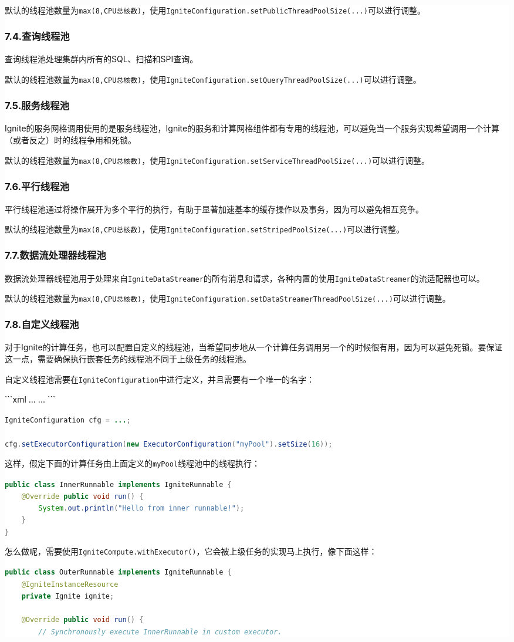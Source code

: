 默认的线程池数量为`max(8,CPU总核数)`，使用`IgniteConfiguration.setPublicThreadPoolSize(...)`可以进行调整。
### 7.4.查询线程池
查询线程池处理集群内所有的SQL、扫描和SPI查询。

默认的线程池数量为`max(8,CPU总核数)`，使用`IgniteConfiguration.setQueryThreadPoolSize(...)`可以进行调整。
### 7.5.服务线程池
Ignite的服务网格调用使用的是服务线程池，Ignite的服务和计算网格组件都有专用的线程池，可以避免当一个服务实现希望调用一个计算（或者反之）时的线程争用和死锁。

默认的线程池数量为`max(8,CPU总核数)`，使用`IgniteConfiguration.setServiceThreadPoolSize(...)`可以进行调整。
### 7.6.平行线程池
平行线程池通过将操作展开为多个平行的执行，有助于显著加速基本的缓存操作以及事务，因为可以避免相互竞争。

默认的线程池数量为`max(8,CPU总核数)`，使用`IgniteConfiguration.setStripedPoolSize(...)`可以进行调整。
### 7.7.数据流处理器线程池
数据流处理器线程池用于处理来自`IgniteDataStreamer`的所有消息和请求，各种内置的使用`IgniteDataStreamer`的流适配器也可以。

默认的线程池数量为`max(8,CPU总核数)`，使用`IgniteConfiguration.setDataStreamerThreadPoolSize(...)`可以进行调整。
### 7.8.自定义线程池
对于Ignite的计算任务，也可以配置自定义的线程池，当希望同步地从一个计算任务调用另一个的时候很有用，因为可以避免死锁。要保证这一点，需要确保执行嵌套任务的线程池不同于上级任务的线程池。

自定义线程池需要在`IgniteConfiguration`中进行定义，并且需要有一个唯一的名字：

<Tabs>
<Tab name="XML">
```xml
<bean id="grid.cfg" class="org.apache.ignite.configuration.IgniteConfiguration">
  ...
  <property name="executorConfiguration">
    <list>
      <bean class="org.apache.ignite.configuration.ExecutorConfiguration">
        <property name="name" value="myPool"/>
        <property name="size" value="16"/>
      </bean>
    </list>
  </property>
  ...
</bean>
```
</Tab>
<Tab name="Java">

```java
IgniteConfiguration cfg = ...;

cfg.setExecutorConfiguration(new ExecutorConfiguration("myPool").setSize(16));
```
</Tab>
</Tabs>

这样，假定下面的计算任务由上面定义的`myPool`线程池中的线程执行：
```java
public class InnerRunnable implements IgniteRunnable {
    @Override public void run() {
        System.out.println("Hello from inner runnable!");
    }
}
```
怎么做呢，需要使用`IgniteCompute.withExecutor()`，它会被上级任务的实现马上执行，像下面这样：
```java
public class OuterRunnable implements IgniteRunnable {
    @IgniteInstanceResource
    private Ignite ignite;

    @Override public void run() {
        // Synchronously execute InnerRunnable in custom executor.
```